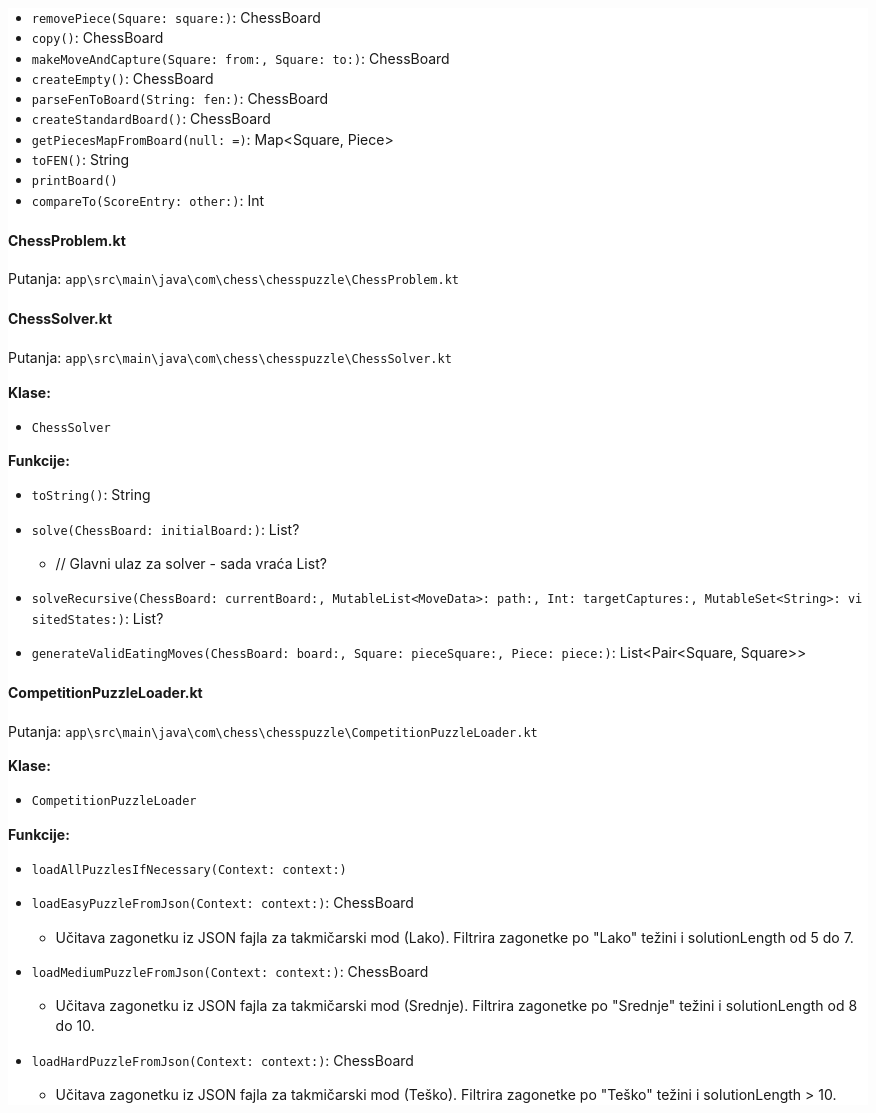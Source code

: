 - `removePiece(Square: square:)`: ChessBoard
- `copy()`: ChessBoard
- `makeMoveAndCapture(Square: from:, Square: to:)`: ChessBoard
- `createEmpty()`: ChessBoard
- `parseFenToBoard(String: fen:)`: ChessBoard
- `createStandardBoard()`: ChessBoard
- `getPiecesMapFromBoard(null: =)`: Map<Square, Piece>
- `toFEN()`: String
- `printBoard()`
- `compareTo(ScoreEntry: other:)`: Int

#### ChessProblem.kt

Putanja: `app\src\main\java\com\chess\chesspuzzle\ChessProblem.kt`


#### ChessSolver.kt

Putanja: `app\src\main\java\com\chess\chesspuzzle\ChessSolver.kt`


**Klase:**

- `ChessSolver`

**Funkcije:**

- `toString()`: String
- `solve(ChessBoard: initialBoard:)`: List<MoveData>?
  - // Glavni ulaz za solver - sada vraća List<MoveData>?

- `solveRecursive(ChessBoard: currentBoard:, MutableList<MoveData>: path:, Int: targetCaptures:, MutableSet<String>: visitedStates:)`: List<MoveData>?
- `generateValidEatingMoves(ChessBoard: board:, Square: pieceSquare:, Piece: piece:)`: List<Pair<Square, Square>>

#### CompetitionPuzzleLoader.kt

Putanja: `app\src\main\java\com\chess\chesspuzzle\CompetitionPuzzleLoader.kt`


**Klase:**

- `CompetitionPuzzleLoader`

**Funkcije:**

- `loadAllPuzzlesIfNecessary(Context: context:)`
- `loadEasyPuzzleFromJson(Context: context:)`: ChessBoard
  - Učitava zagonetku iz JSON fajla za takmičarski mod (Lako).
Filtrira zagonetke po "Lako" težini i solutionLength od 5 do 7.

- `loadMediumPuzzleFromJson(Context: context:)`: ChessBoard
  - Učitava zagonetku iz JSON fajla za takmičarski mod (Srednje).
Filtrira zagonetke po "Srednje" težini i solutionLength od 8 do 10.

- `loadHardPuzzleFromJson(Context: context:)`: ChessBoard
  - Učitava zagonetku iz JSON fajla za takmičarski mod (Teško).
Filtrira zagonetke po "Teško" težini i solutionLength > 10.
